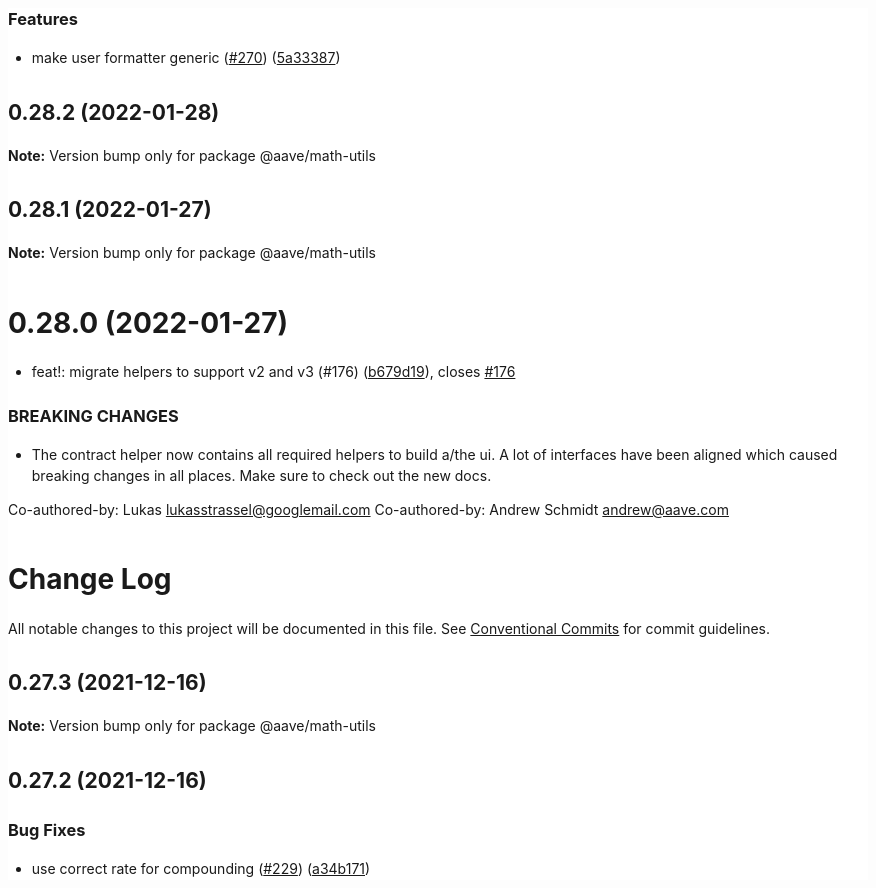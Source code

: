 ### Features

- make user formatter generic
  ([#270](https://github.com/@aave/aave-utilities/issues/270))
  ([5a33387](https://github.com/@aave/aave-utilities/commit/5a3338722b4b1c6e7c6f869548410249a88998a3))

## 0.28.2 (2022-01-28)

**Note:** Version bump only for package @aave/math-utils

## 0.28.1 (2022-01-27)

**Note:** Version bump only for package @aave/math-utils

# 0.28.0 (2022-01-27)

- feat!: migrate helpers to support v2 and v3 (#176)
  ([b679d19](https://github.com/@aave/aave-utilities/commit/b679d19f24a4ff78e6bcf73029dbedc9b04dc5ea)),
  closes [#176](https://github.com/@aave/aave-utilities/issues/176)

### BREAKING CHANGES

- The contract helper now contains all required helpers to build a/the ui. A lot
  of interfaces have been aligned which caused breaking changes in all places.
  Make sure to check out the new docs.

Co-authored-by: Lukas <lukasstrassel@googlemail.com> Co-authored-by: Andrew
Schmidt <andrew@aave.com>

# Change Log

All notable changes to this project will be documented in this file. See
[Conventional Commits](https://conventionalcommits.org) for commit guidelines.

## 0.27.3 (2021-12-16)

**Note:** Version bump only for package @aave/math-utils

## 0.27.2 (2021-12-16)

### Bug Fixes

- use correct rate for compounding
  ([#229](https://github.com/@aave/aave-utilities/issues/229))
  ([a34b171](https://github.com/@aave/aave-utilities/commit/a34b1713e3fd3858b68cf07d1a251e27f51c8e55))
